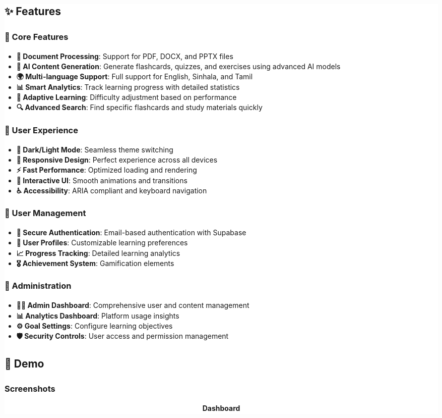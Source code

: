 ## ✨ Features

### 🚀 Core Features

- **📄 Document Processing**: Support for PDF, DOCX, and PPTX files
- **🤖 AI Content Generation**: Generate flashcards, quizzes, and exercises using advanced AI models
- **🌍 Multi-language Support**: Full support for English, Sinhala, and Tamil
- **📊 Smart Analytics**: Track learning progress with detailed statistics
- **🎯 Adaptive Learning**: Difficulty adjustment based on performance
- **🔍 Advanced Search**: Find specific flashcards and study materials quickly

### 🎨 User Experience

- **🌙 Dark/Light Mode**: Seamless theme switching
- **📱 Responsive Design**: Perfect experience across all devices
- **⚡ Fast Performance**: Optimized loading and rendering
- **🎵 Interactive UI**: Smooth animations and transitions
- **♿ Accessibility**: ARIA compliant and keyboard navigation

### 👥 User Management

- **🔐 Secure Authentication**: Email-based authentication with Supabase
- **👤 User Profiles**: Customizable learning preferences
- **📈 Progress Tracking**: Detailed learning analytics
- **🎖️ Achievement System**: Gamification elements

### 🔧 Administration

- **👨‍💼 Admin Dashboard**: Comprehensive user and content management
- **📊 Analytics Dashboard**: Platform usage insights
- **⚙️ Goal Settings**: Configure learning objectives
- **🛡️ Security Controls**: User access and permission management

## 🎯 Demo

### Screenshots

<div align="center">

**Dashboard**